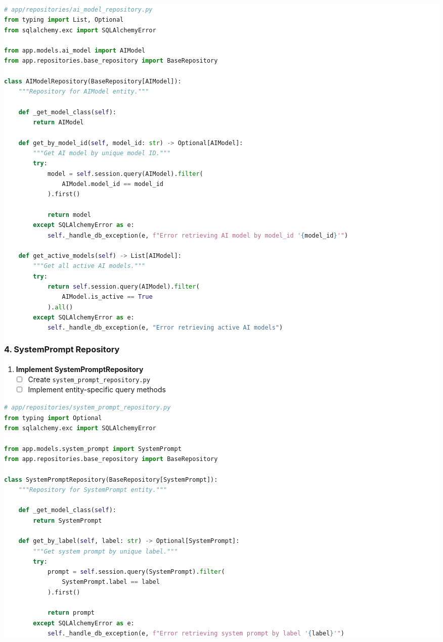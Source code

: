 ```python
# app/repositories/ai_model_repository.py
from typing import List, Optional
from sqlalchemy.exc import SQLAlchemyError

from app.models.ai_model import AIModel
from app.repositories.base_repository import BaseRepository

class AIModelRepository(BaseRepository[AIModel]):
    """Repository for AIModel entity."""

    def _get_model_class(self):
        return AIModel

    def get_by_model_id(self, model_id: str) -> Optional[AIModel]:
        """Get AI model by unique model ID."""
        try:
            model = self.session.query(AIModel).filter(
                AIModel.model_id == model_id
            ).first()

            return model
        except SQLAlchemyError as e:
            self._handle_db_exception(e, f"Error retrieving AI model by model_id '{model_id}'")

    def get_active_models(self) -> List[AIModel]:
        """Get all active AI models."""
        try:
            return self.session.query(AIModel).filter(
                AIModel.is_active == True
            ).all()
        except SQLAlchemyError as e:
            self._handle_db_exception(e, "Error retrieving active AI models")
```

### 4. SystemPrompt Repository

1. **Implement SystemPromptRepository**
   - [ ] Create `system_prompt_repository.py`
   - [ ] Implement entity-specific query methods

```python
# app/repositories/system_prompt_repository.py
from typing import Optional
from sqlalchemy.exc import SQLAlchemyError

from app.models.system_prompt import SystemPrompt
from app.repositories.base_repository import BaseRepository

class SystemPromptRepository(BaseRepository[SystemPrompt]):
    """Repository for SystemPrompt entity."""

    def _get_model_class(self):
        return SystemPrompt

    def get_by_label(self, label: str) -> Optional[SystemPrompt]:
        """Get system prompt by unique label."""
        try:
            prompt = self.session.query(SystemPrompt).filter(
                SystemPrompt.label == label
            ).first()

            return prompt
        except SQLAlchemyError as e:
            self._handle_db_exception(e, f"Error retrieving system prompt by label '{label}'")
```